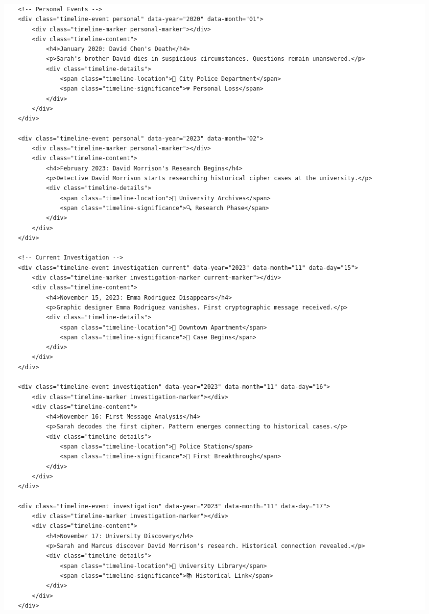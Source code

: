         <!-- Personal Events -->
        <div class="timeline-event personal" data-year="2020" data-month="01">
            <div class="timeline-marker personal-marker"></div>
            <div class="timeline-content">
                <h4>January 2020: David Chen's Death</h4>
                <p>Sarah's brother David dies in suspicious circumstances. Questions remain unanswered.</p>
                <div class="timeline-details">
                    <span class="timeline-location">📍 City Police Department</span>
                    <span class="timeline-significance">💔 Personal Loss</span>
                </div>
            </div>
        </div>
        
        <div class="timeline-event personal" data-year="2023" data-month="02">
            <div class="timeline-marker personal-marker"></div>
            <div class="timeline-content">
                <h4>February 2023: David Morrison's Research Begins</h4>
                <p>Detective David Morrison starts researching historical cipher cases at the university.</p>
                <div class="timeline-details">
                    <span class="timeline-location">📍 University Archives</span>
                    <span class="timeline-significance">🔍 Research Phase</span>
                </div>
            </div>
        </div>
        
        <!-- Current Investigation -->
        <div class="timeline-event investigation current" data-year="2023" data-month="11" data-day="15">
            <div class="timeline-marker investigation-marker current-marker"></div>
            <div class="timeline-content">
                <h4>November 15, 2023: Emma Rodriguez Disappears</h4>
                <p>Graphic designer Emma Rodriguez vanishes. First cryptographic message received.</p>
                <div class="timeline-details">
                    <span class="timeline-location">📍 Downtown Apartment</span>
                    <span class="timeline-significance">🚨 Case Begins</span>
                </div>
            </div>
        </div>
        
        <div class="timeline-event investigation" data-year="2023" data-month="11" data-day="16">
            <div class="timeline-marker investigation-marker"></div>
            <div class="timeline-content">
                <h4>November 16: First Message Analysis</h4>
                <p>Sarah decodes the first cipher. Pattern emerges connecting to historical cases.</p>
                <div class="timeline-details">
                    <span class="timeline-location">📍 Police Station</span>
                    <span class="timeline-significance">🔐 First Breakthrough</span>
                </div>
            </div>
        </div>
        
        <div class="timeline-event investigation" data-year="2023" data-month="11" data-day="17">
            <div class="timeline-marker investigation-marker"></div>
            <div class="timeline-content">
                <h4>November 17: University Discovery</h4>
                <p>Sarah and Marcus discover David Morrison's research. Historical connection revealed.</p>
                <div class="timeline-details">
                    <span class="timeline-location">📍 University Library</span>
                    <span class="timeline-significance">📚 Historical Link</span>
                </div>
            </div>
        </div>
        